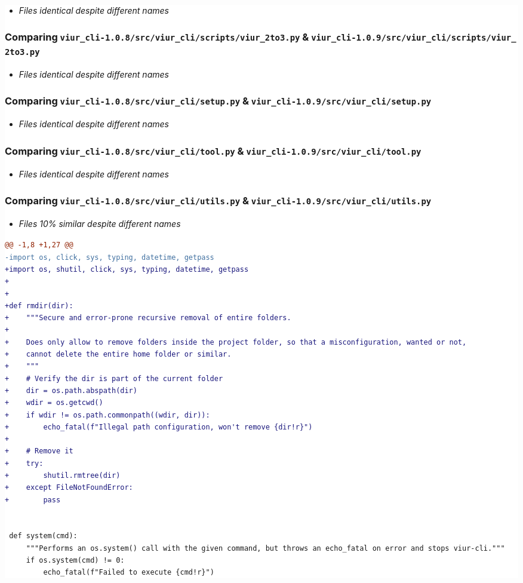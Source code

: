  * *Files identical despite different names*

### Comparing `viur_cli-1.0.8/src/viur_cli/scripts/viur_2to3.py` & `viur_cli-1.0.9/src/viur_cli/scripts/viur_2to3.py`

 * *Files identical despite different names*

### Comparing `viur_cli-1.0.8/src/viur_cli/setup.py` & `viur_cli-1.0.9/src/viur_cli/setup.py`

 * *Files identical despite different names*

### Comparing `viur_cli-1.0.8/src/viur_cli/tool.py` & `viur_cli-1.0.9/src/viur_cli/tool.py`

 * *Files identical despite different names*

### Comparing `viur_cli-1.0.8/src/viur_cli/utils.py` & `viur_cli-1.0.9/src/viur_cli/utils.py`

 * *Files 10% similar despite different names*

```diff
@@ -1,8 +1,27 @@
-import os, click, sys, typing, datetime, getpass
+import os, shutil, click, sys, typing, datetime, getpass
+
+
+def rmdir(dir):
+    """Secure and error-prone recursive removal of entire folders.
+
+    Does only allow to remove folders inside the project folder, so that a misconfiguration, wanted or not,
+    cannot delete the entire home folder or similar.
+    """
+    # Verify the dir is part of the current folder
+    dir = os.path.abspath(dir)
+    wdir = os.getcwd()
+    if wdir != os.path.commonpath((wdir, dir)):
+        echo_fatal(f"Illegal path configuration, won't remove {dir!r}")
+
+    # Remove it
+    try:
+        shutil.rmtree(dir)
+    except FileNotFoundError:
+        pass
 
 
 def system(cmd):
     """Performs an os.system() call with the given command, but throws an echo_fatal on error and stops viur-cli."""
     if os.system(cmd) != 0:
         echo_fatal(f"Failed to execute {cmd!r}")
```
